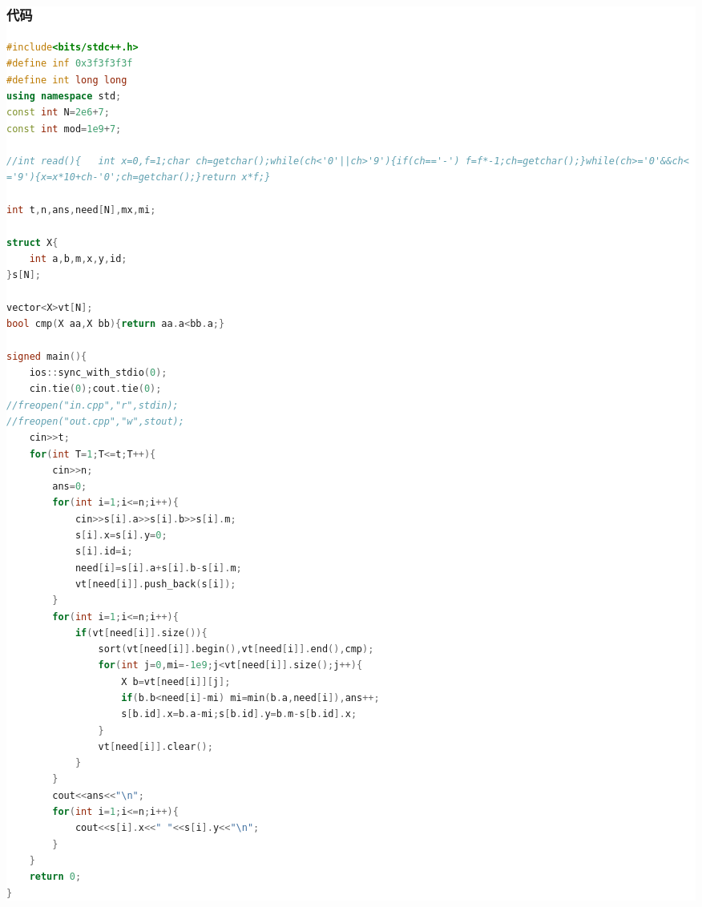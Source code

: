 ### 代码

```c++
#include<bits/stdc++.h>
#define inf 0x3f3f3f3f
#define int long long
using namespace std;
const int N=2e6+7;
const int mod=1e9+7;

//int read(){	int x=0,f=1;char ch=getchar();while(ch<'0'||ch>'9'){if(ch=='-') f=f*-1;ch=getchar();}while(ch>='0'&&ch<='9'){x=x*10+ch-'0';ch=getchar();}return x*f;}

int t,n,ans,need[N],mx,mi;

struct X{
	int a,b,m,x,y,id;
}s[N];

vector<X>vt[N];
bool cmp(X aa,X bb){return aa.a<bb.a;}

signed main(){
	ios::sync_with_stdio(0);
	cin.tie(0);cout.tie(0);
//freopen("in.cpp","r",stdin);
//freopen("out.cpp","w",stout);
	cin>>t;
	for(int T=1;T<=t;T++){
		cin>>n;
		ans=0;
		for(int i=1;i<=n;i++){
			cin>>s[i].a>>s[i].b>>s[i].m;
			s[i].x=s[i].y=0;
			s[i].id=i;
			need[i]=s[i].a+s[i].b-s[i].m;
			vt[need[i]].push_back(s[i]);
		}
		for(int i=1;i<=n;i++){
			if(vt[need[i]].size()){
				sort(vt[need[i]].begin(),vt[need[i]].end(),cmp);
				for(int j=0,mi=-1e9;j<vt[need[i]].size();j++){
					X b=vt[need[i]][j];
					if(b.b<need[i]-mi) mi=min(b.a,need[i]),ans++;
					s[b.id].x=b.a-mi;s[b.id].y=b.m-s[b.id].x;
				}
				vt[need[i]].clear();
			}
		}
		cout<<ans<<"\n";
		for(int i=1;i<=n;i++){
			cout<<s[i].x<<" "<<s[i].y<<"\n";
		}
	}
	return 0;
}
```

